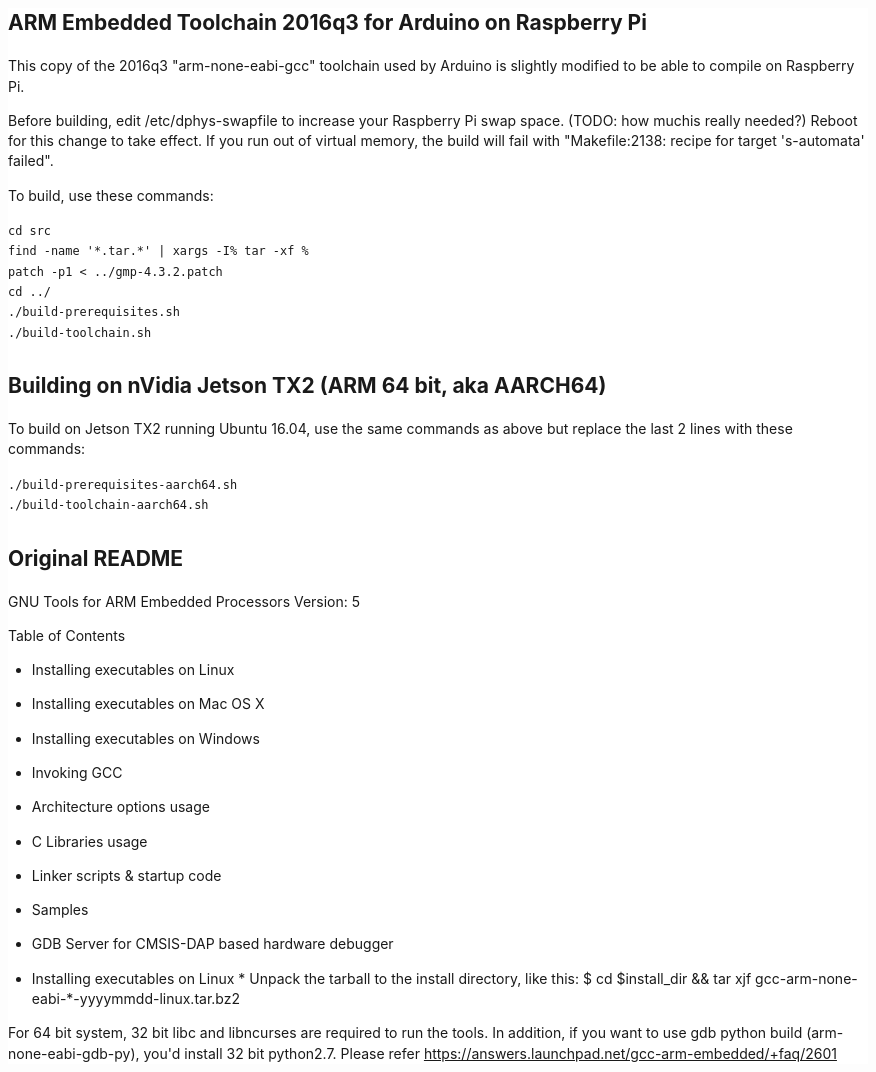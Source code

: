ARM Embedded Toolchain 2016q3 for Arduino on Raspberry Pi
---------------------------------------------------------

This copy of the 2016q3 "arm-none-eabi-gcc" toolchain used by Arduino is slightly modified to be able to compile on Raspberry Pi.

Before building, edit /etc/dphys-swapfile to increase your Raspberry Pi swap space.  (TODO: how muchis really needed?)  Reboot for this change to take effect.  If you run out of virtual memory, the build will fail with "Makefile:2138: recipe for target 's-automata' failed".


To build, use these commands:

    cd src
    find -name '*.tar.*' | xargs -I% tar -xf %
    patch -p1 < ../gmp-4.3.2.patch
    cd ../
    ./build-prerequisites.sh
    ./build-toolchain.sh


Building on nVidia Jetson TX2 (ARM 64 bit, aka AARCH64)
-------------------------------------------------------

To build on Jetson TX2 running Ubuntu 16.04, use the same commands as above but replace the last 2 lines with these commands:

    ./build-prerequisites-aarch64.sh
    ./build-toolchain-aarch64.sh


Original README
---------------



GNU Tools for ARM Embedded Processors
Version: 5

Table of Contents
* Installing executables on Linux
* Installing executables on Mac OS X
* Installing executables on Windows
* Invoking GCC
* Architecture options usage
* C Libraries usage
* Linker scripts & startup code
* Samples
* GDB Server for CMSIS-DAP based hardware debugger

* Installing executables on Linux *
Unpack the tarball to the install directory, like this:
$ cd $install_dir && tar xjf gcc-arm-none-eabi-*-yyyymmdd-linux.tar.bz2

For 64 bit system, 32 bit libc and libncurses are required to run the tools.
In addition, if you want to use gdb python build (arm-none-eabi-gdb-py), you'd
install 32 bit python2.7. Please refer
https://answers.launchpad.net/gcc-arm-embedded/+faq/2601
